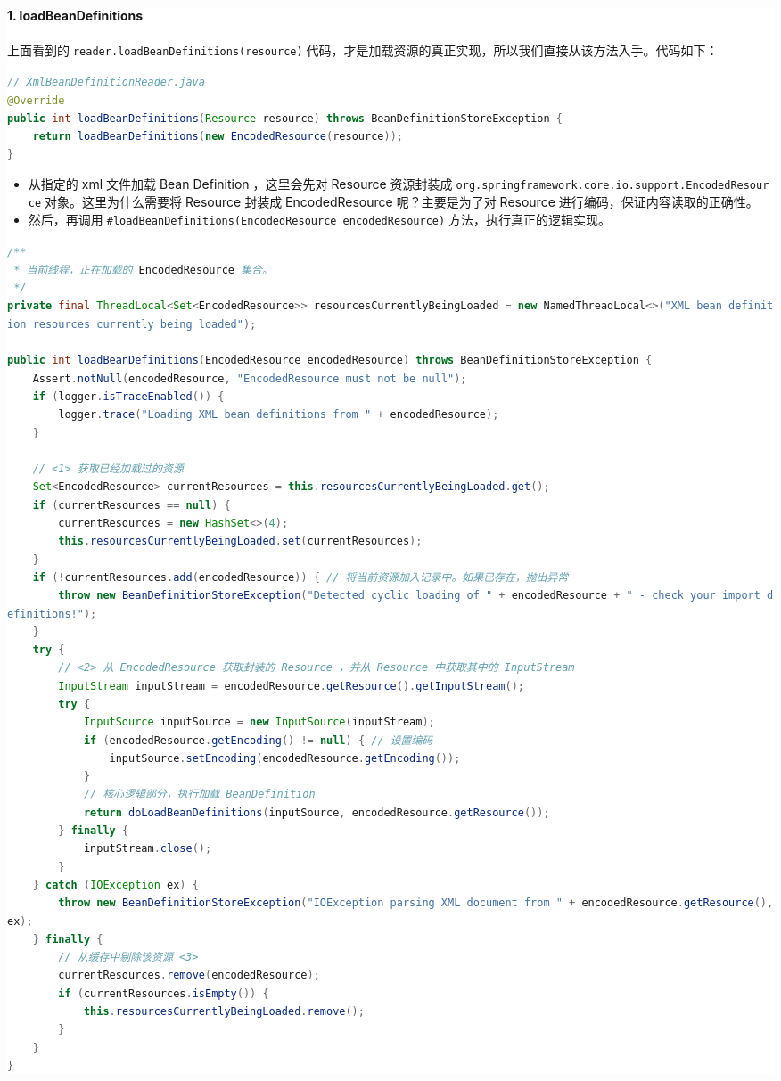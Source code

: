 #### 1. loadBeanDefinitions

上面看到的  `reader.loadBeanDefinitions(resource)` 代码，才是加载资源的真正实现，所以我们直接从该方法入手。代码如下：

```java
// XmlBeanDefinitionReader.java
@Override
public int loadBeanDefinitions(Resource resource) throws BeanDefinitionStoreException {
	return loadBeanDefinitions(new EncodedResource(resource));
}
```

- 从指定的 xml 文件加载 Bean Definition ，这里会先对 Resource 资源封装成 `org.springframework.core.io.support.EncodedResource` 对象。这里为什么需要将 Resource 封装成 EncodedResource 呢？主要是为了对 Resource 进行编码，保证内容读取的正确性。
- 然后，再调用 `#loadBeanDefinitions(EncodedResource encodedResource)` 方法，执行真正的逻辑实现。

```java
/**
 * 当前线程，正在加载的 EncodedResource 集合。
 */
private final ThreadLocal<Set<EncodedResource>> resourcesCurrentlyBeingLoaded = new NamedThreadLocal<>("XML bean definition resources currently being loaded");

public int loadBeanDefinitions(EncodedResource encodedResource) throws BeanDefinitionStoreException {
	Assert.notNull(encodedResource, "EncodedResource must not be null");
	if (logger.isTraceEnabled()) {
		logger.trace("Loading XML bean definitions from " + encodedResource);
	}

	// <1> 获取已经加载过的资源
	Set<EncodedResource> currentResources = this.resourcesCurrentlyBeingLoaded.get();
	if (currentResources == null) {
		currentResources = new HashSet<>(4);
		this.resourcesCurrentlyBeingLoaded.set(currentResources);
	}
	if (!currentResources.add(encodedResource)) { // 将当前资源加入记录中。如果已存在，抛出异常
		throw new BeanDefinitionStoreException("Detected cyclic loading of " + encodedResource + " - check your import definitions!");
	}
	try {
		// <2> 从 EncodedResource 获取封装的 Resource ，并从 Resource 中获取其中的 InputStream
		InputStream inputStream = encodedResource.getResource().getInputStream();
		try {
			InputSource inputSource = new InputSource(inputStream);
			if (encodedResource.getEncoding() != null) { // 设置编码
				inputSource.setEncoding(encodedResource.getEncoding());
			}
			// 核心逻辑部分，执行加载 BeanDefinition
			return doLoadBeanDefinitions(inputSource, encodedResource.getResource());
		} finally {
			inputStream.close();
		}
	} catch (IOException ex) {
		throw new BeanDefinitionStoreException("IOException parsing XML document from " + encodedResource.getResource(), ex);
	} finally {
		// 从缓存中剔除该资源 <3>
		currentResources.remove(encodedResource);
		if (currentResources.isEmpty()) {
			this.resourcesCurrentlyBeingLoaded.remove();
		}
	}
}
```

